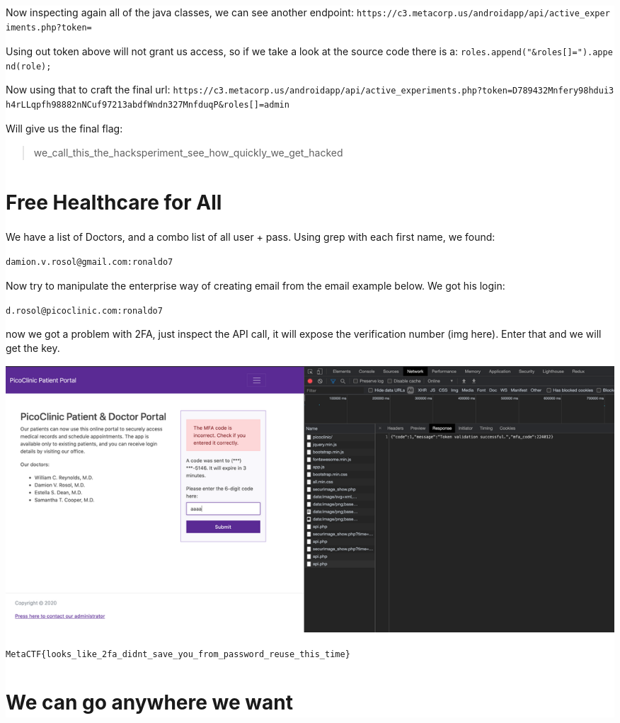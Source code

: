 Now inspecting again all of the java classes, we can see another endpoint:
`https://c3.metacorp.us/androidapp/api/active_experiments.php?token=`

Using out token above will not grant us access, so if we take a look at the source code there is a:
`roles.append("&roles[]=").append(role);`

Now using that to craft the final url:
`https://c3.metacorp.us/androidapp/api/active_experiments.php?token=D789432Mnfery98hdui3h4rLLqpfh98882nNCuf97213abdfWndn327MnfduqP&roles[]=admin`

Will give us the final flag:

> we_call_this_the_hacksperiment_see_how_quickly_we_get_hacked

# Free Healthcare for All

We have a list of Doctors, and a combo list of all user + pass. Using grep with each first name, we found:

`damion.v.rosol@gmail.com:ronaldo7`

Now try to manipulate the enterprise way of creating email from the email example below. We got his login:

`d.rosol@picoclinic.com:ronaldo7`

now we got a problem with 2FA, just inspect the API call, it will expose the verification number (img here). Enter that and we will get the key.

![](img/picoclinic.png)

`MetaCTF{looks_like_2fa_didnt_save_you_from_password_reuse_this_time}`


# We can go anywhere we want
